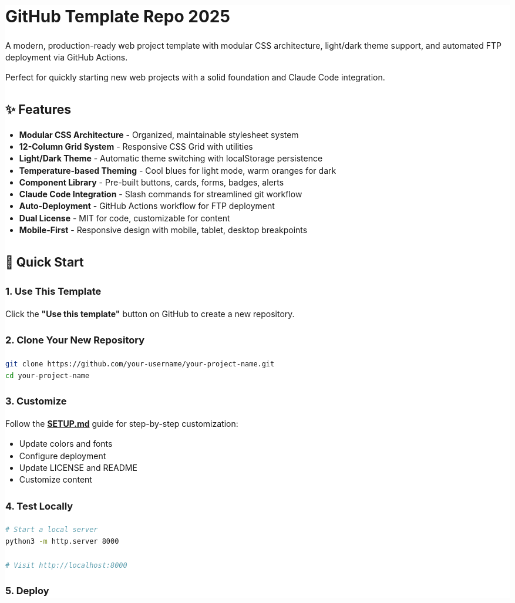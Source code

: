 # GitHub Template Repo 2025

A modern, production-ready web project template with modular CSS architecture, light/dark theme support, and automated FTP deployment via GitHub Actions.

Perfect for quickly starting new web projects with a solid foundation and Claude Code integration.

## ✨ Features

- **Modular CSS Architecture** - Organized, maintainable stylesheet system
- **12-Column Grid System** - Responsive CSS Grid with utilities
- **Light/Dark Theme** - Automatic theme switching with localStorage persistence
- **Temperature-based Theming** - Cool blues for light mode, warm oranges for dark
- **Component Library** - Pre-built buttons, cards, forms, badges, alerts
- **Claude Code Integration** - Slash commands for streamlined git workflow
- **Auto-Deployment** - GitHub Actions workflow for FTP deployment
- **Dual License** - MIT for code, customizable for content
- **Mobile-First** - Responsive design with mobile, tablet, desktop breakpoints

## 🚀 Quick Start

### 1. Use This Template

Click the **"Use this template"** button on GitHub to create a new repository.

### 2. Clone Your New Repository

```bash
git clone https://github.com/your-username/your-project-name.git
cd your-project-name
```

### 3. Customize

Follow the [**SETUP.md**](SETUP.md) guide for step-by-step customization:
- Update colors and fonts
- Configure deployment
- Update LICENSE and README
- Customize content

### 4. Test Locally

```bash
# Start a local server
python3 -m http.server 8000

# Visit http://localhost:8000
```

### 5. Deploy
